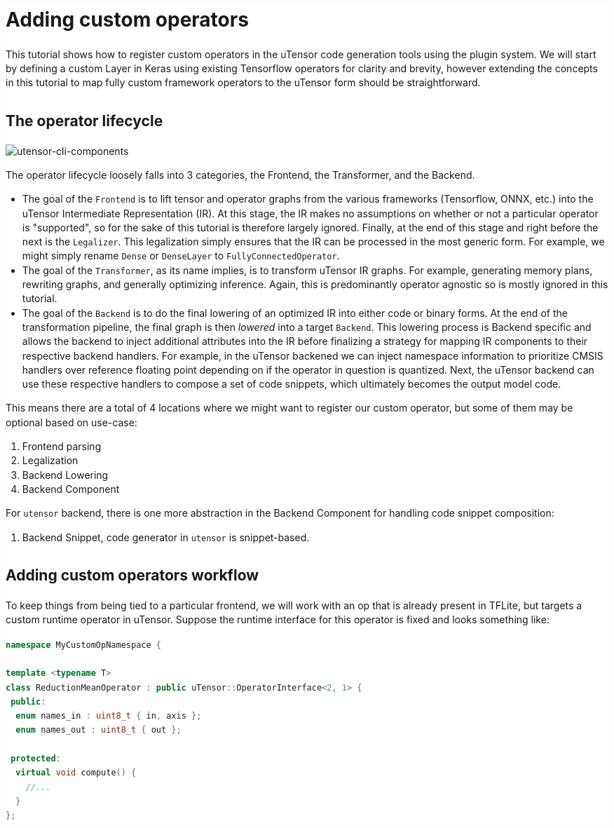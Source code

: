 # Adding custom operators

This tutorial shows how to register custom operators in the uTensor code generation tools using the plugin system. We will start by defining a custom Layer in Keras using existing Tensorflow operators for clarity and brevity, however extending the concepts in this tutorial to map fully custom framework operators to the uTensor form should be straightforward.  

## The operator lifecycle

![utensor-cli-components](images/utensor-cli-components.drawio.svg)

The operator lifecycle loosely falls into 3 categories, the Frontend, the Transformer, and the Backend. 

- The goal of the `Frontend` is to lift tensor and operator graphs from the various frameworks (Tensorflow, ONNX, etc.) into the uTensor Intermediate Representation (IR). At this stage, the IR makes no assumptions on whether or not a particular operator is "supported", so for the sake of this tutorial is therefore largely ignored. Finally, at the end of this stage and right before the next is the `Legalizer`. This legalization simply ensures that the IR can be processed in the most generic form. For example, we might simply rename `Dense` or `DenseLayer` to `FullyConnectedOperator`.
- The goal of the `Transformer`, as its name implies, is to transform uTensor IR graphs. For example, generating memory plans, rewriting graphs, and generally optimizing inference. Again, this is predominantly operator agnostic so is mostly ignored in this tutorial. 
- The goal of the `Backend` is to do the final lowering of an optimized IR into either code or binary forms. At the end of the transformation pipeline, the final graph is then *lowered* into a target `Backend`. This lowering process is Backend specific and allows the backend to inject additional attributes into the IR before finalizing a strategy for mapping IR components to their respective backend handlers. For example, in the uTensor backened we can inject namespace information to prioritize CMSIS handlers over reference floating point depending on if the operator in question is quantized. Next, the uTensor backend can use these respective handlers to compose a set of code snippets, which ultimately becomes the output model code.


This means there are a total of 4 locations where we might want to register our custom operator, but some of them may be optional based on use-case:

1. Frontend parsing
2. Legalization
3. Backend Lowering
4. Backend Component

For `utensor` backend, there is one more abstraction in the Backend Component for handling code snippet composition:
1. Backend Snippet, code generator in `utensor` is snippet-based.

## Adding custom operators workflow

To keep things from being tied to a particular frontend, we will work with an op that is already present in TFLite, but targets a custom runtime operator in uTensor. Suppose the runtime interface for this operator is fixed and looks something like:

```c++
namespace MyCustomOpNamespace {

template <typename T>
class ReductionMeanOperator : public uTensor::OperatorInterface<2, 1> {
 public:
  enum names_in : uint8_t { in, axis };
  enum names_out : uint8_t { out };

 protected:
  virtual void compute() {
    //...
  }
};
```